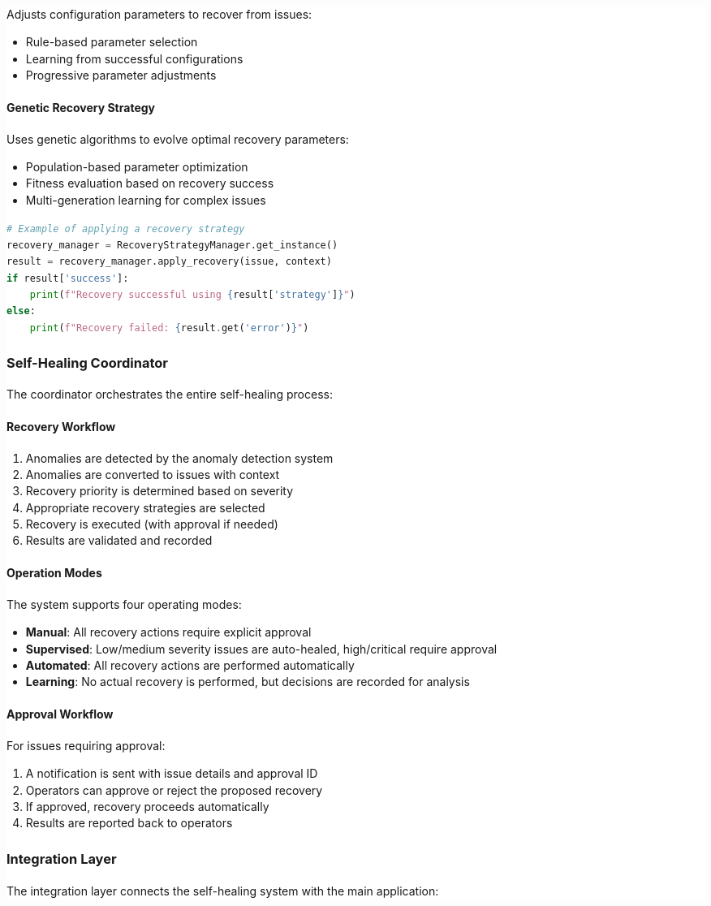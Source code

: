 Adjusts configuration parameters to recover from issues:
- Rule-based parameter selection
- Learning from successful configurations
- Progressive parameter adjustments

#### Genetic Recovery Strategy

Uses genetic algorithms to evolve optimal recovery parameters:
- Population-based parameter optimization
- Fitness evaluation based on recovery success
- Multi-generation learning for complex issues

```python
# Example of applying a recovery strategy
recovery_manager = RecoveryStrategyManager.get_instance()
result = recovery_manager.apply_recovery(issue, context)
if result['success']:
    print(f"Recovery successful using {result['strategy']}")
else:
    print(f"Recovery failed: {result.get('error')}")
```

### Self-Healing Coordinator

The coordinator orchestrates the entire self-healing process:

#### Recovery Workflow

1. Anomalies are detected by the anomaly detection system
2. Anomalies are converted to issues with context
3. Recovery priority is determined based on severity
4. Appropriate recovery strategies are selected
5. Recovery is executed (with approval if needed)
6. Results are validated and recorded

#### Operation Modes

The system supports four operating modes:

- **Manual**: All recovery actions require explicit approval
- **Supervised**: Low/medium severity issues are auto-healed, high/critical require approval
- **Automated**: All recovery actions are performed automatically
- **Learning**: No actual recovery is performed, but decisions are recorded for analysis

#### Approval Workflow

For issues requiring approval:
1. A notification is sent with issue details and approval ID
2. Operators can approve or reject the proposed recovery
3. If approved, recovery proceeds automatically
4. Results are reported back to operators

### Integration Layer

The integration layer connects the self-healing system with the main application:
